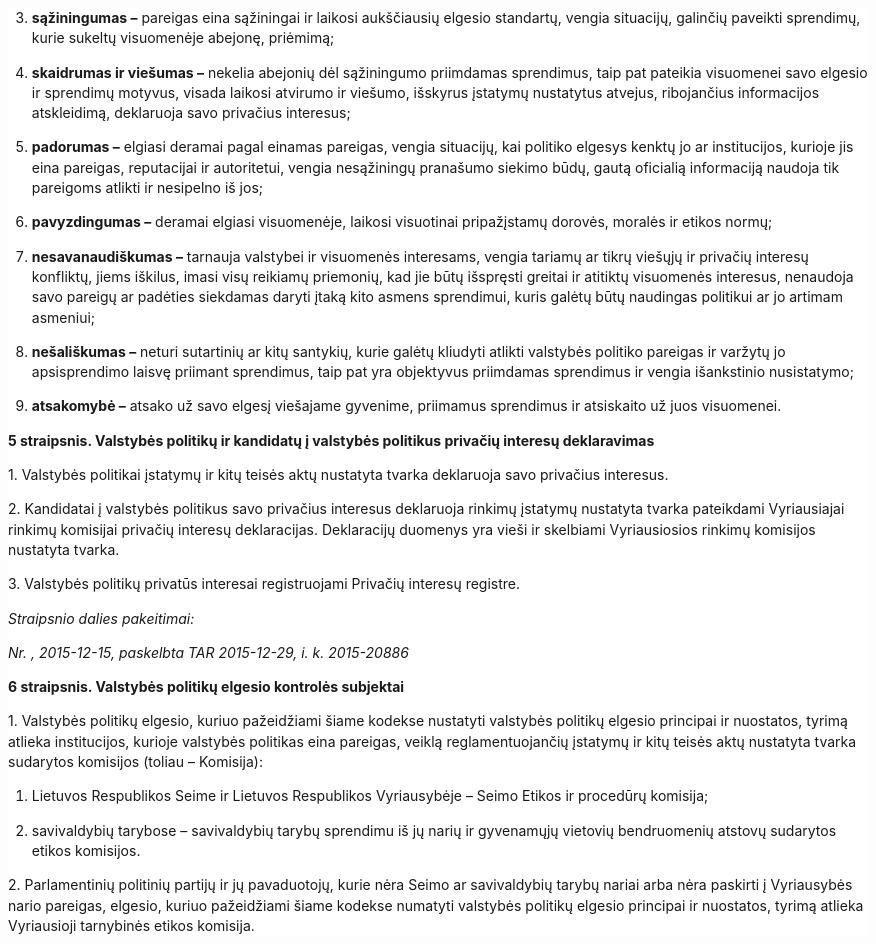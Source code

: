 3. **sąžiningumas –** pareigas eina sąžiningai ir laikosi aukščiausių elgesio standartų, vengia situacijų, galinčių paveikti sprendimų, kurie sukeltų visuomenėje abejonę, priėmimą;

4. **skaidrumas ir viešumas –** nekelia abejonių dėl sąžiningumo priimdamas sprendimus, taip pat pateikia visuomenei savo elgesio ir sprendimų motyvus, visada laikosi atvirumo ir viešumo, išskyrus įstatymų nustatytus atvejus, ribojančius informacijos atskleidimą, deklaruoja savo privačius interesus;

5. **padorumas –** elgiasi deramai pagal einamas pareigas, vengia situacijų, kai politiko elgesys kenktų jo ar institucijos, kurioje jis eina pareigas, reputacijai ir autoritetui, vengia nesąžiningų pranašumo siekimo būdų, gautą oficialią informaciją naudoja tik pareigoms atlikti ir nesipelno iš jos;

6. **pavyzdingumas –** deramai elgiasi visuomenėje, laikosi visuotinai pripažįstamų dorovės, moralės ir etikos normų;

7. **nesavanaudiškumas –** tarnauja valstybei ir visuomenės interesams, vengia tariamų ar tikrų viešųjų ir privačių interesų konfliktų, jiems iškilus, imasi visų reikiamų priemonių, kad jie būtų išspręsti greitai ir atitiktų visuomenės interesus, nenaudoja savo pareigų ar padėties siekdamas daryti įtaką kito asmens sprendimui, kuris galėtų būtų naudingas politikui ar jo artimam asmeniui;

8. **nešališkumas –** neturi sutartinių ar kitų santykių, kurie galėtų kliudyti atlikti valstybės politiko pareigas ir varžytų jo apsisprendimo laisvę priimant sprendimus, taip pat yra objektyvus priimdamas sprendimus ir vengia išankstinio nusistatymo;

9. **atsakomybė –** atsako už savo elgesį viešajame gyvenime, priimamus sprendimus ir atsiskaito už juos visuomenei.

**5 straipsnis. Valstybės politikų ir kandidatų į valstybės politikus privačių interesų deklaravimas**

1\. Valstybės politikai įstatymų ir kitų teisės aktų nustatyta tvarka deklaruoja savo privačius interesus.

2\. Kandidatai į valstybės politikus savo privačius interesus deklaruoja rinkimų įstatymų nustatyta tvarka pateikdami Vyriausiajai rinkimų komisijai privačių interesų deklaracijas. Deklaracijų duomenys yra vieši ir skelbiami Vyriausiosios rinkimų komisijos nustatyta tvarka.

3\. Valstybės politikų privatūs interesai registruojami Privačių interesų registre.

_Straipsnio dalies pakeitimai:_

_Nr. , 2015-12-15, paskelbta TAR 2015-12-29, i. k. 2015-20886_

**6 straipsnis. Valstybės politikų elgesio kontrolės subjektai**

1\. Valstybės politikų elgesio, kuriuo pažeidžiami šiame kodekse nustatyti valstybės politikų elgesio principai ir nuostatos, tyrimą atlieka institucijos, kurioje valstybės politikas eina pareigas, veiklą reglamentuojančių įstatymų ir kitų teisės aktų nustatyta tvarka sudarytos komisijos (toliau – Komisija):

1. Lietuvos Respublikos Seime ir Lietuvos Respublikos Vyriausybėje – Seimo Etikos ir procedūrų komisija;

2. savivaldybių tarybose – savivaldybių tarybų sprendimu iš jų narių ir gyvenamųjų vietovių bendruomenių atstovų sudarytos etikos komisijos.

2\. Parlamentinių politinių partijų ir jų pavaduotojų, kurie nėra Seimo ar savivaldybių tarybų nariai arba nėra paskirti į Vyriausybės nario pareigas, elgesio, kuriuo pažeidžiami šiame kodekse numatyti valstybės politikų elgesio principai ir nuostatos, tyrimą atlieka Vyriausioji tarnybinės etikos komisija.
